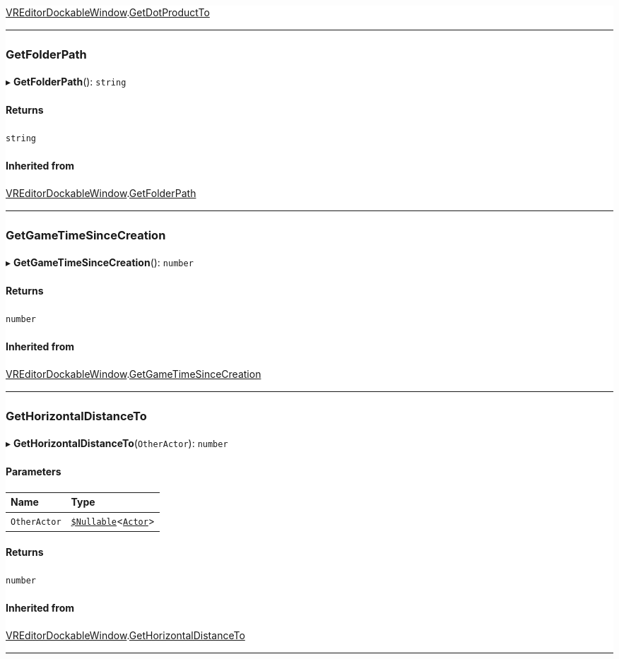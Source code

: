 [VREditorDockableWindow](ue_ue.VREditorDockableWindow.md).[GetDotProductTo](ue_ue.VREditorDockableWindow.md#getdotproductto)

___

### GetFolderPath

▸ **GetFolderPath**(): `string`

#### Returns

`string`

#### Inherited from

[VREditorDockableWindow](ue_ue.VREditorDockableWindow.md).[GetFolderPath](ue_ue.VREditorDockableWindow.md#getfolderpath)

___

### GetGameTimeSinceCreation

▸ **GetGameTimeSinceCreation**(): `number`

#### Returns

`number`

#### Inherited from

[VREditorDockableWindow](ue_ue.VREditorDockableWindow.md).[GetGameTimeSinceCreation](ue_ue.VREditorDockableWindow.md#getgametimesincecreation)

___

### GetHorizontalDistanceTo

▸ **GetHorizontalDistanceTo**(`OtherActor`): `number`

#### Parameters

| Name | Type |
| :------ | :------ |
| `OtherActor` | [`$Nullable`](../modules/puerts.md#$nullable)<[`Actor`](ue_ue.Actor.md)\> |

#### Returns

`number`

#### Inherited from

[VREditorDockableWindow](ue_ue.VREditorDockableWindow.md).[GetHorizontalDistanceTo](ue_ue.VREditorDockableWindow.md#gethorizontaldistanceto)

___
